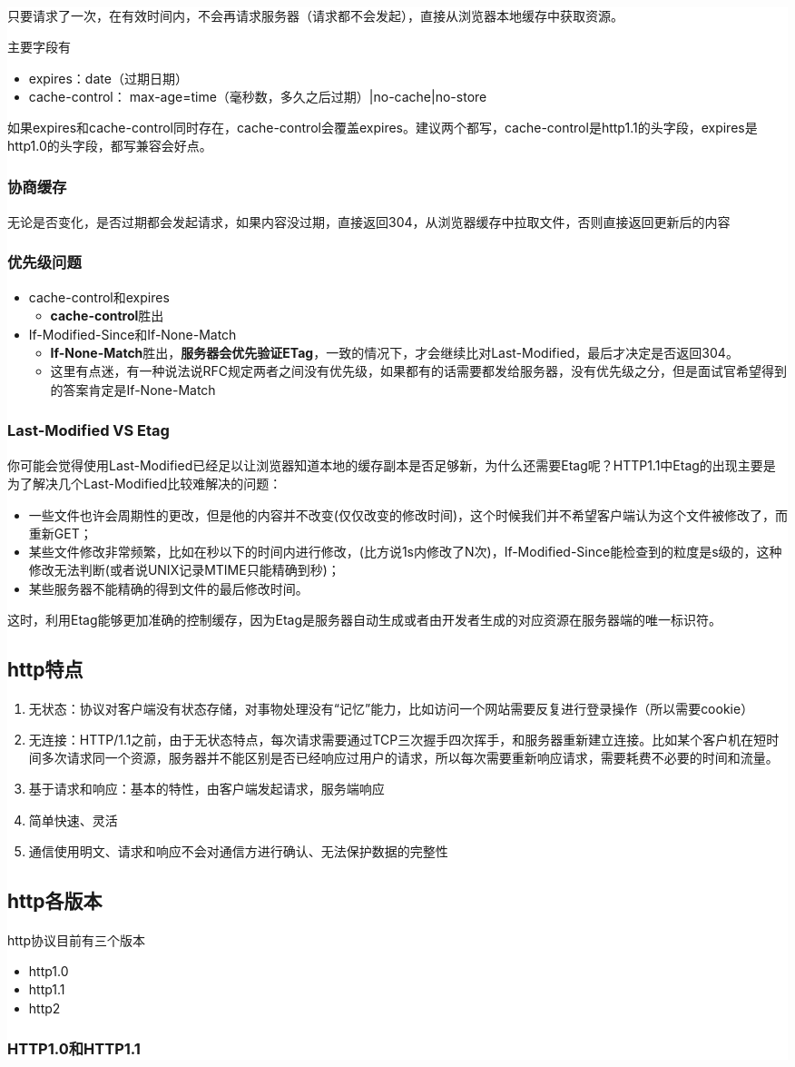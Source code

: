 只要请求了一次，在有效时间内，不会再请求服务器（请求都不会发起），直接从浏览器本地缓存中获取资源。

主要字段有

- expires：date（过期日期）
- cache-control： max-age=time（毫秒数，多久之后过期）|no-cache|no-store

如果expires和cache-control同时存在，cache-control会覆盖expires。建议两个都写，cache-control是http1.1的头字段，expires是http1.0的头字段，都写兼容会好点。

### 协商缓存

无论是否变化，是否过期都会发起请求，如果内容没过期，直接返回304，从浏览器缓存中拉取文件，否则直接返回更新后的内容

### 优先级问题

- cache-control和expires
  - **cache-control**胜出
- If-Modified-Since和If-None-Match
  - **If-None-Match**胜出，**服务器会优先验证ETag**，一致的情况下，才会继续比对Last-Modified，最后才决定是否返回304。
  - 这里有点迷，有一种说法说RFC规定两者之间没有优先级，如果都有的话需要都发给服务器，没有优先级之分，但是面试官希望得到的答案肯定是If-None-Match

### Last-Modified VS Etag

你可能会觉得使用Last-Modified已经足以让浏览器知道本地的缓存副本是否足够新，为什么还需要Etag呢？HTTP1.1中Etag的出现主要是为了解决几个Last-Modified比较难解决的问题：

- 一些文件也许会周期性的更改，但是他的内容并不改变(仅仅改变的修改时间)，这个时候我们并不希望客户端认为这个文件被修改了，而重新GET；
- 某些文件修改非常频繁，比如在秒以下的时间内进行修改，(比方说1s内修改了N次)，If-Modified-Since能检查到的粒度是s级的，这种修改无法判断(或者说UNIX记录MTIME只能精确到秒)；
- 某些服务器不能精确的得到文件的最后修改时间。

这时，利用Etag能够更加准确的控制缓存，因为Etag是服务器自动生成或者由开发者生成的对应资源在服务器端的唯一标识符。

## http特点

1. 无状态：协议对客户端没有状态存储，对事物处理没有“记忆”能力，比如访问一个网站需要反复进行登录操作（所以需要cookie）

2. 无连接：HTTP/1.1之前，由于无状态特点，每次请求需要通过TCP三次握手四次挥手，和服务器重新建立连接。比如某个客户机在短时间多次请求同一个资源，服务器并不能区别是否已经响应过用户的请求，所以每次需要重新响应请求，需要耗费不必要的时间和流量。

3. 基于请求和响应：基本的特性，由客户端发起请求，服务端响应

4. 简单快速、灵活

5. 通信使用明文、请求和响应不会对通信方进行确认、无法保护数据的完整性

## http各版本

http协议目前有三个版本

- http1.0
- http1.1
- http2

### HTTP1.0和HTTP1.1
